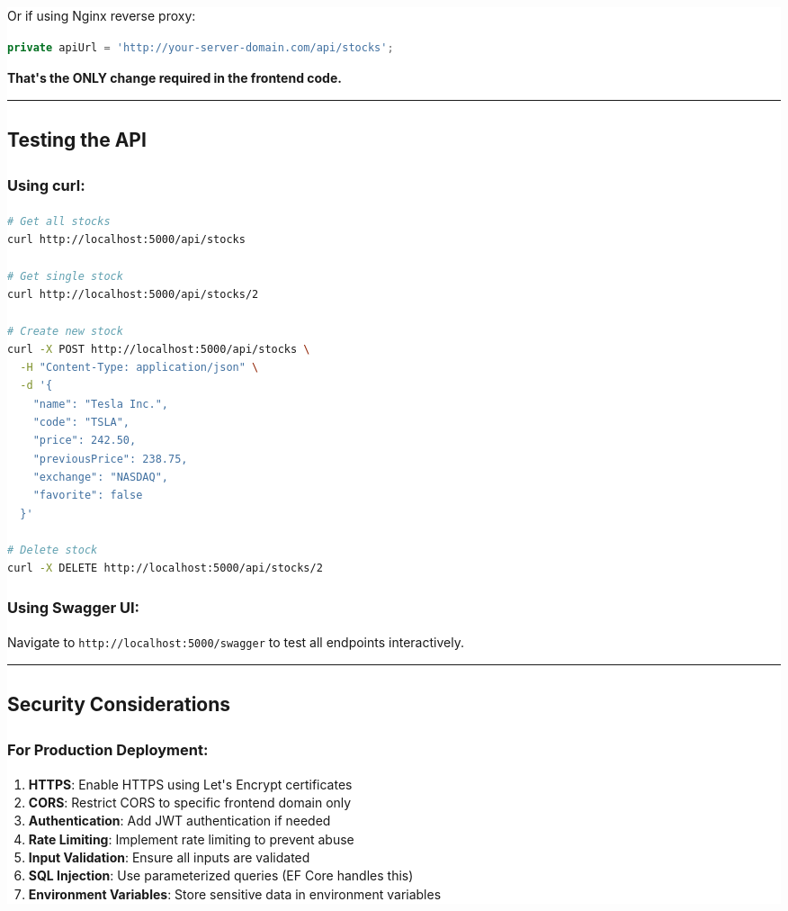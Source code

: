 Or if using Nginx reverse proxy:
```typescript
private apiUrl = 'http://your-server-domain.com/api/stocks';
```

**That's the ONLY change required in the frontend code.**

---

## Testing the API

### Using curl:

```bash
# Get all stocks
curl http://localhost:5000/api/stocks

# Get single stock
curl http://localhost:5000/api/stocks/2

# Create new stock
curl -X POST http://localhost:5000/api/stocks \
  -H "Content-Type: application/json" \
  -d '{
    "name": "Tesla Inc.",
    "code": "TSLA",
    "price": 242.50,
    "previousPrice": 238.75,
    "exchange": "NASDAQ",
    "favorite": false
  }'

# Delete stock
curl -X DELETE http://localhost:5000/api/stocks/2
```

### Using Swagger UI:
Navigate to `http://localhost:5000/swagger` to test all endpoints interactively.

---

## Security Considerations

### For Production Deployment:

1. **HTTPS**: Enable HTTPS using Let's Encrypt certificates
2. **CORS**: Restrict CORS to specific frontend domain only
3. **Authentication**: Add JWT authentication if needed
4. **Rate Limiting**: Implement rate limiting to prevent abuse
5. **Input Validation**: Ensure all inputs are validated
6. **SQL Injection**: Use parameterized queries (EF Core handles this)
7. **Environment Variables**: Store sensitive data in environment variables
